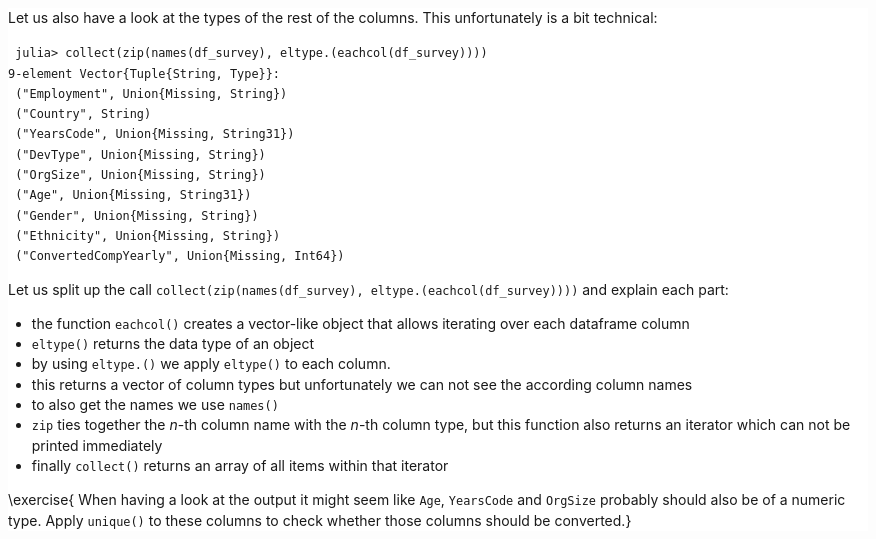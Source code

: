  Let us also have a look at the types of the rest of the columns. This unfortunately is a bit technical:
```julia-repl
 julia> collect(zip(names(df_survey), eltype.(eachcol(df_survey))))
9-element Vector{Tuple{String, Type}}:
 ("Employment", Union{Missing, String})
 ("Country", String)
 ("YearsCode", Union{Missing, String31})
 ("DevType", Union{Missing, String})
 ("OrgSize", Union{Missing, String})
 ("Age", Union{Missing, String31})
 ("Gender", Union{Missing, String})
 ("Ethnicity", Union{Missing, String})
 ("ConvertedCompYearly", Union{Missing, Int64})
 ```

Let us split up the call `collect(zip(names(df_survey), eltype.(eachcol(df_survey))))` and explain each part:
- the function `eachcol()` creates a vector-like object that allows iterating over each dataframe column
- `eltype()` returns the data type of an object
- by using `eltype.()` we apply `eltype()` to each column. 
- this returns a vector of column types but unfortunately we can not see the according column names
- to also get the names we use `names()`
- `zip` ties together the $n$-th column name with the $n$-th column type, but this function also returns an iterator which can not be printed immediately
- finally `collect()` returns an array of all items within that iterator

\exercise{
 When having a look at the output it might seem like `Age`, `YearsCode` and `OrgSize` probably should also be of a numeric type. Apply `unique()` to these columns to check whether those columns should be converted.}
